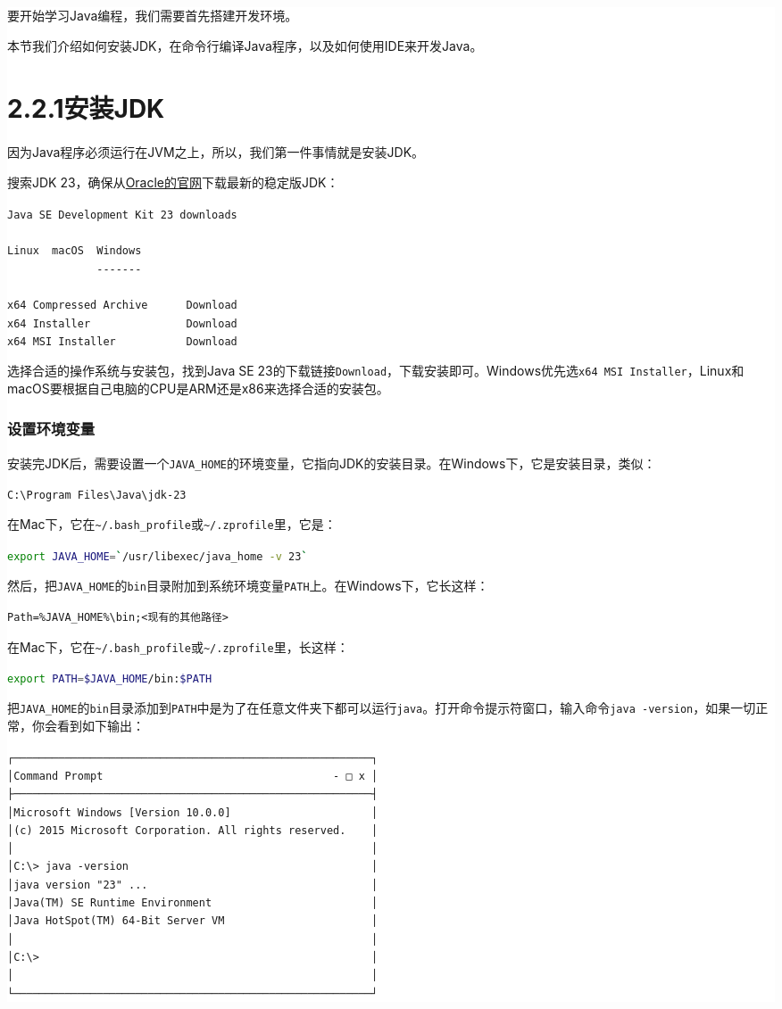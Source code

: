 要开始学习Java编程，我们需要首先搭建开发环境。

本节我们介绍如何安装JDK，在命令行编译Java程序，以及如何使用IDE来开发Java。

# 2.2.1安装JDK
因为Java程序必须运行在JVM之上，所以，我们第一件事情就是安装JDK。

搜索JDK 23，确保从[Oracle的官网](https://www.oracle.com/java/technologies/downloads/)下载最新的稳定版JDK：

```
Java SE Development Kit 23 downloads

Linux  macOS  Windows
              -------

x64 Compressed Archive      Download
x64 Installer               Download
x64 MSI Installer           Download
```

选择合适的操作系统与安装包，找到Java SE 23的下载链接`Download`，下载安装即可。Windows优先选`x64 MSI Installer`，Linux和macOS要根据自己电脑的CPU是ARM还是x86来选择合适的安装包。

### 设置环境变量

安装完JDK后，需要设置一个`JAVA_HOME`的环境变量，它指向JDK的安装目录。在Windows下，它是安装目录，类似：

```plain
C:\Program Files\Java\jdk-23
```

在Mac下，它在`~/.bash_profile`或`~/.zprofile`里，它是：

```bash
export JAVA_HOME=`/usr/libexec/java_home -v 23`
```

然后，把`JAVA_HOME`的`bin`目录附加到系统环境变量`PATH`上。在Windows下，它长这样：

```plain
Path=%JAVA_HOME%\bin;<现有的其他路径>
```

在Mac下，它在`~/.bash_profile`或`~/.zprofile`里，长这样：

```bash
export PATH=$JAVA_HOME/bin:$PATH
```

把`JAVA_HOME`的`bin`目录添加到`PATH`中是为了在任意文件夹下都可以运行`java`。打开命令提示符窗口，输入命令`java -version`，如果一切正常，你会看到如下输出：

```
┌────────────────────────────────────────────────────────┐
│Command Prompt                                    - □ x │
├────────────────────────────────────────────────────────┤
│Microsoft Windows [Version 10.0.0]                      │
│(c) 2015 Microsoft Corporation. All rights reserved.    │
│                                                        │
│C:\> java -version                                      │
│java version "23" ...                                   │
│Java(TM) SE Runtime Environment                         │
│Java HotSpot(TM) 64-Bit Server VM                       │
│                                                        │
│C:\>                                                    │
│                                                        │
└────────────────────────────────────────────────────────┘
```
